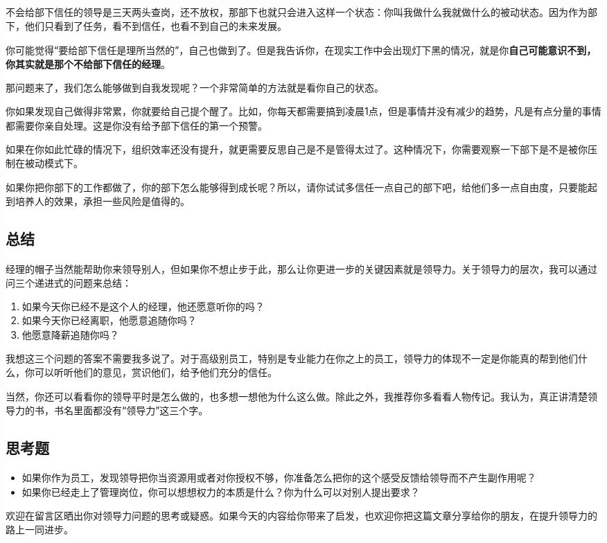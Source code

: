不会给部下信任的领导是三天两头查岗，还不放权，那部下也就只会进入这样一个状态：你叫我做什么我就做什么的被动状态。因为作为部下，他们只看到了任务，看不到信任，也看不到自己的未来发展。

你可能觉得“要给部下信任是理所当然的”，自己也做到了。但是我告诉你，在现实工作中会出现灯下黑的情况，就是你**自己可能意识不到，你其实就是那个不给部下信任的经理**。

那问题来了，我们怎么能够做到自我发现呢？一个非常简单的方法就是看你自己的状态。

你如果发现自己做得非常累，你就要给自己提个醒了。比如，你每天都需要搞到凌晨1点，但是事情并没有减少的趋势，凡是有点分量的事情都需要你亲自处理。这是你没有给予部下信任的第一个预警。

如果在你如此忙碌的情况下，组织效率还没有提升，就更需要反思自己是不是管得太过了。这种情况下，你需要观察一下部下是不是被你压制在被动模式下。

如果你把你部下的工作都做了，你的部下怎么能够得到成长呢？所以，请你试试多信任一点自己的部下吧，给他们多一点自由度，只要能起到培养人的效果，承担一些风险是值得的。

## 总结

经理的帽子当然能帮助你来领导别人，但如果你不想止步于此，那么让你更进一步的关键因素就是领导力。关于领导力的层次，我可以通过问三个递进式的问题来总结：

1.  如果今天你已经不是这个人的经理，他还愿意听你的吗？
2.  如果今天你已经离职，他愿意追随你吗？
3.  他愿意降薪追随你吗？

我想这三个问题的答案不需要我多说了。对于高级别员工，特别是专业能力在你之上的员工，领导力的体现不一定是你能真的帮到他们什么，你可以听听他们的意见，赏识他们，给予他们充分的信任。

当然，你还可以看看你的领导平时是怎么做的，也多想一想他为什么这么做。除此之外，我推荐你多看看人物传记。我认为，真正讲清楚领导力的书，书名里面都没有“领导力”这三个字。

## 思考题

*   如果你作为员工，发现领导把你当资源用或者对你授权不够，你准备怎么把你的这个感受反馈给领导而不产生副作用呢？
*   如果你已经走上了管理岗位，你可以想想权力的本质是什么？你为什么可以对别人提出要求？

欢迎在留言区晒出你对领导力问题的思考或疑惑。如果今天的内容给你带来了启发，也欢迎你把这篇文章分享给你的朋友，在提升领导力的路上一同进步。
    